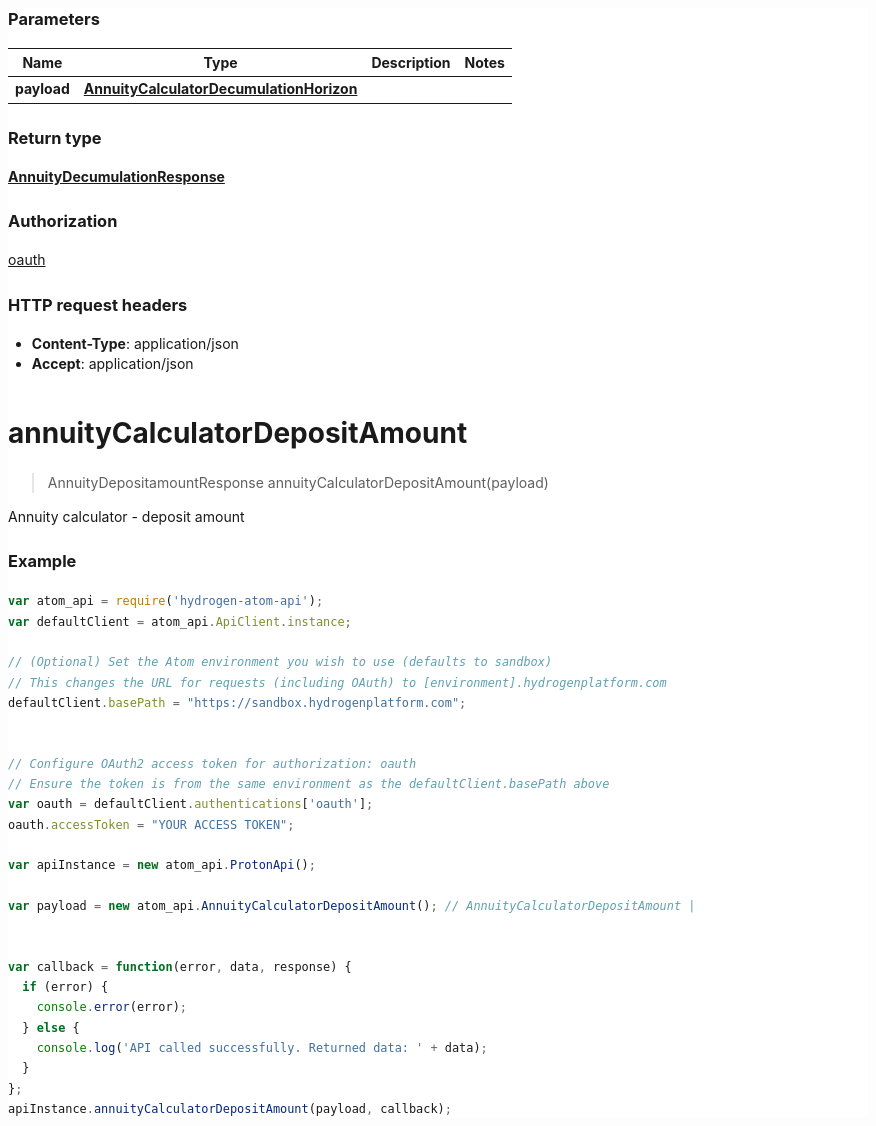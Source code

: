 ### Parameters

Name | Type | Description  | Notes
------------- | ------------- | ------------- | -------------
 **payload** | [**AnnuityCalculatorDecumulationHorizon**](AnnuityCalculatorDecumulationHorizon.md)|  | 

### Return type

[**AnnuityDecumulationResponse**](AnnuityDecumulationResponse.md)

### Authorization

[oauth](../README.md#oauth)

### HTTP request headers

 - **Content-Type**: application/json
 - **Accept**: application/json

<a name="annuityCalculatorDepositAmount"></a>
# **annuityCalculatorDepositAmount**
> AnnuityDepositamountResponse annuityCalculatorDepositAmount(payload)

Annuity calculator - deposit amount

### Example
```javascript
var atom_api = require('hydrogen-atom-api');
var defaultClient = atom_api.ApiClient.instance;

// (Optional) Set the Atom environment you wish to use (defaults to sandbox)
// This changes the URL for requests (including OAuth) to [environment].hydrogenplatform.com
defaultClient.basePath = "https://sandbox.hydrogenplatform.com";


// Configure OAuth2 access token for authorization: oauth
// Ensure the token is from the same environment as the defaultClient.basePath above
var oauth = defaultClient.authentications['oauth'];
oauth.accessToken = "YOUR ACCESS TOKEN";

var apiInstance = new atom_api.ProtonApi();

var payload = new atom_api.AnnuityCalculatorDepositAmount(); // AnnuityCalculatorDepositAmount | 


var callback = function(error, data, response) {
  if (error) {
    console.error(error);
  } else {
    console.log('API called successfully. Returned data: ' + data);
  }
};
apiInstance.annuityCalculatorDepositAmount(payload, callback);
```
